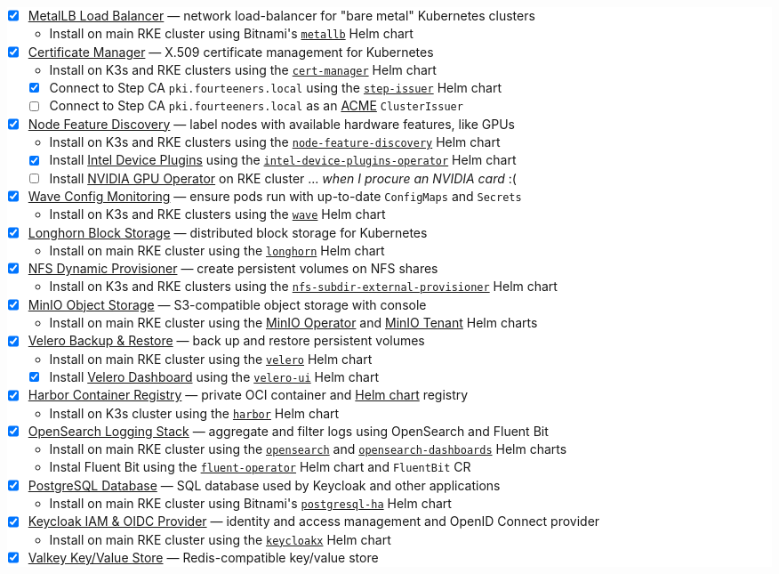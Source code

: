 - [X] [MetalLB Load Balancer](https://metallb.io/) — network load-balancer for "bare metal" Kubernetes clusters
    * Install on main RKE cluster using Bitnami's [`metallb`](https://github.com/bitnami/charts/tree/main/bitnami/metallb) Helm chart
- [X] [Certificate Manager](https://cert-manager.io/) — X.509 certificate management for Kubernetes
    * Install on K3s and RKE clusters using the [`cert-manager`](https://cert-manager.io/docs/installation/helm) Helm chart
    * [X] Connect to Step CA `pki.fourteeners.local` using the [`step-issuer`](https://github.com/smallstep/helm-charts/tree/master/step-issuer) Helm chart
    * [ ] Connect to Step CA `pki.fourteeners.local` as an [ACME](https://cert-manager.io/docs/configuration/acme) `ClusterIssuer`
- [X] [Node Feature Discovery](https://kubernetes-sigs.github.io/node-feature-discovery) — label nodes with available hardware features, like GPUs
    * Install on K3s and RKE clusters using the [`node-feature-discovery`](https://kubernetes-sigs.github.io/node-feature-discovery/stable/deployment/helm.html) Helm chart
    * [X] Install [Intel Device Plugins](https://intel.github.io/intel-device-plugins-for-kubernetes) using the [`intel-device-plugins-operator`](https://github.com/intel/helm-charts/tree/main/charts/device-plugin-operator) Helm chart
    * [ ] Install [NVIDIA GPU Operator](https://docs.nvidia.com/datacenter/cloud-native/gpu-operator/latest/overview.html) on RKE cluster ... _when I procure an NVIDIA card_ :(
- [X] [Wave Config Monitoring](https://github.com/wave-k8s/wave) — ensure pods run with up-to-date `ConfigMaps` and `Secrets`
    * Install on K3s and RKE clusters using the [`wave`](https://github.com/wave-k8s/wave#deploying-with-helm) Helm chart
- [X] [Longhorn Block Storage](https://longhorn.io/docs/latest/what-is-longhorn) — distributed block storage for Kubernetes
    * Install on main RKE cluster using the [`longhorn`](https://longhorn.io/docs/latest/deploy/install/install-with-helm) Helm chart
- [X] [NFS Dynamic Provisioner](https://computingforgeeks.com/configure-nfs-as-kubernetes-persistent-volume-storage) — create persistent volumes on NFS shares
    * Install on K3s and RKE clusters using the [`nfs-subdir-external-provisioner`](https://github.com/kubernetes-sigs/nfs-subdir-external-provisioner) Helm chart
- [X] [MinIO Object Storage](https://github.com/minio/minio) — S3-compatible object storage with console
    * Install on main RKE cluster using the [MinIO Operator](https://min.io/docs/minio/kubernetes/upstream/operations/install-deploy-manage/deploy-operator-helm.html) and [MinIO Tenant](https://min.io/docs/minio/kubernetes/upstream/operations/install-deploy-manage/deploy-minio-tenant-helm.html) Helm charts
- [X] [Velero Backup & Restore](https://velero.io/docs/latest/basic-install) — back up and restore persistent volumes
    * Install on main RKE cluster using the [`velero`](https://github.com/vmware-tanzu/helm-charts/tree/main/charts/velero) Helm chart
    * [X] Install [Velero Dashboard](https://github.com/otwld/velero-ui) using the [`velero-ui`](https://github.com/otwld/helm-charts/tree/main/charts/velero-ui) Helm chart
- [X] [Harbor Container Registry](https://goharbor.io/) — private OCI container and [Helm chart](https://goharbor.io/docs/main/working-with-projects/working-with-oci/working-with-helm-oci-charts) registry
    * Install on K3s cluster using the [`harbor`](https://github.com/goharbor/harbor-helm) Helm chart
- [X] [OpenSearch Logging Stack](https://opensearch.org/docs/latest) — aggregate and filter logs using OpenSearch and Fluent Bit
    * Install on main RKE cluster using the [`opensearch`](https://opensearch.org/docs/latest/install-and-configure/install-opensearch/helm) and [`opensearch-dashboards`](https://opensearch.org/docs/latest/install-and-configure/install-dashboards/helm) Helm charts
    * Instal Fluent Bit using the [`fluent-operator`](https://github.com/fluent/fluent-operator) Helm chart and `FluentBit` CR
- [X] [PostgreSQL Database](https://www.postgresql.org/docs/current) — SQL database used by Keycloak and other applications
    * Install on main RKE cluster using Bitnami's [`postgresql-ha`](https://github.com/bitnami/charts/tree/main/bitnami/postgresql-ha) Helm chart
- [X] [Keycloak IAM & OIDC Provider](https://www.keycloak.org/) — identity and access management and OpenID Connect provider
    * Install on main RKE cluster using the [`keycloakx`](https://github.com/codecentric/helm-charts/tree/master/charts/keycloakx) Helm chart
- [X] [Valkey Key/Value Store](https://valkey.io/) — Redis-compatible key/value store